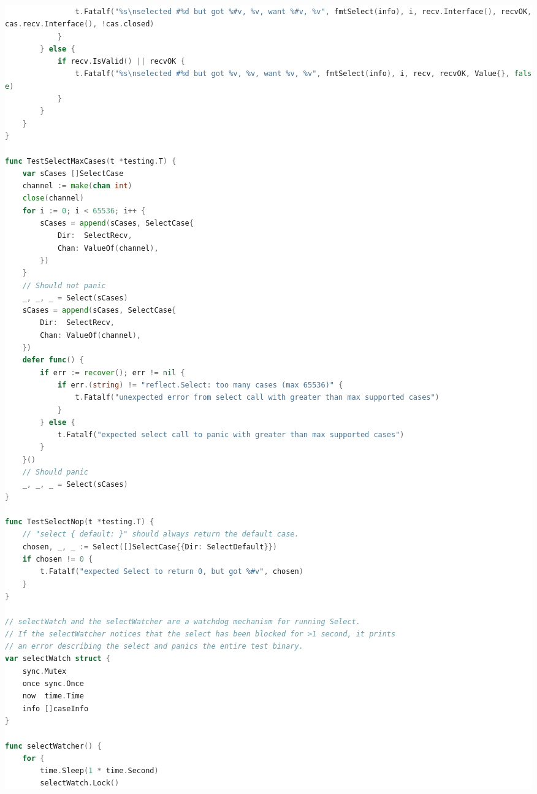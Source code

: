 ```go
				t.Fatalf("%s\nselected #%d but got %#v, %v, want %#v, %v", fmtSelect(info), i, recv.Interface(), recvOK, cas.recv.Interface(), !cas.closed)
			}
		} else {
			if recv.IsValid() || recvOK {
				t.Fatalf("%s\nselected #%d but got %v, %v, want %v, %v", fmtSelect(info), i, recv, recvOK, Value{}, false)
			}
		}
	}
}

func TestSelectMaxCases(t *testing.T) {
	var sCases []SelectCase
	channel := make(chan int)
	close(channel)
	for i := 0; i < 65536; i++ {
		sCases = append(sCases, SelectCase{
			Dir:  SelectRecv,
			Chan: ValueOf(channel),
		})
	}
	// Should not panic
	_, _, _ = Select(sCases)
	sCases = append(sCases, SelectCase{
		Dir:  SelectRecv,
		Chan: ValueOf(channel),
	})
	defer func() {
		if err := recover(); err != nil {
			if err.(string) != "reflect.Select: too many cases (max 65536)" {
				t.Fatalf("unexpected error from select call with greater than max supported cases")
			}
		} else {
			t.Fatalf("expected select call to panic with greater than max supported cases")
		}
	}()
	// Should panic
	_, _, _ = Select(sCases)
}

func TestSelectNop(t *testing.T) {
	// "select { default: }" should always return the default case.
	chosen, _, _ := Select([]SelectCase{{Dir: SelectDefault}})
	if chosen != 0 {
		t.Fatalf("expected Select to return 0, but got %#v", chosen)
	}
}

// selectWatch and the selectWatcher are a watchdog mechanism for running Select.
// If the selectWatcher notices that the select has been blocked for >1 second, it prints
// an error describing the select and panics the entire test binary.
var selectWatch struct {
	sync.Mutex
	once sync.Once
	now  time.Time
	info []caseInfo
}

func selectWatcher() {
	for {
		time.Sleep(1 * time.Second)
		selectWatch.Lock()
```